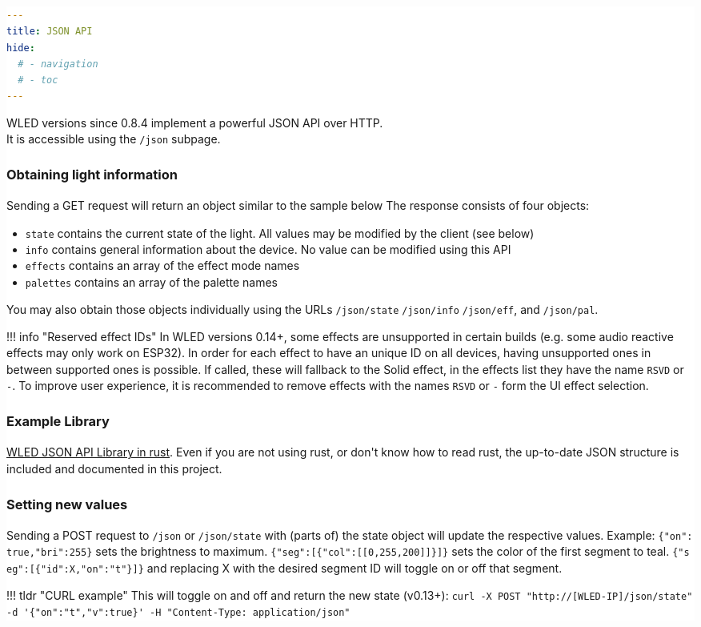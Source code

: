```yaml
---
title: JSON API
hide:
  # - navigation
  # - toc
---
```


WLED versions since 0.8.4 implement a powerful JSON API over HTTP.  
It is accessible using the `/json` subpage.

### Obtaining light information

Sending a GET request will return an object similar to the sample below
The response consists of four objects:

- `state` contains the current state of the light. All values may be modified by the client (see below)
- `info` contains general information about the device. No value can be modified using this API
- `effects` contains an array of the effect mode names
- `palettes` contains an array of the palette names

You may also obtain those objects individually using the URLs `/json/state` `/json/info` `/json/eff`, and `/json/pal`.

!!! info "Reserved effect IDs"
    In WLED versions 0.14+, some effects are unsupported in certain builds (e.g. some audio reactive effects may only work on ESP32).
    In order for each effect to have an unique ID on all devices, having unsupported ones in between supported ones is possible.
    If called, these will fallback to the Solid effect, in the effects list they have the name `RSVD` or `-`.
    To improve user experience, it is recommended to remove effects with the names `RSVD` or `-` form the UI effect selection.

### Example Library
[WLED JSON API Library in rust](https://github.com/paulwrath1223/wled-json-api-library).
Even if you are not using rust, or don't know how to read rust,
the up-to-date JSON structure is included and documented in this project.


### Setting new values

Sending a POST request to `/json` or `/json/state` with (parts of) the state object will update the respective values.
Example: `{"on":true,"bri":255}` sets the brightness to maximum. `{"seg":[{"col":[[0,255,200]]}]}` sets the color of the first segment to teal.
`{"seg":[{"id":X,"on":"t"}]}` and replacing X with the desired segment ID will toggle on or off that segment.

!!! tldr "CURL example"
    This will toggle on and off and return the new state (v0.13+):
    `curl -X POST "http://[WLED-IP]/json/state" -d '{"on":"t","v":true}' -H "Content-Type: application/json"`
